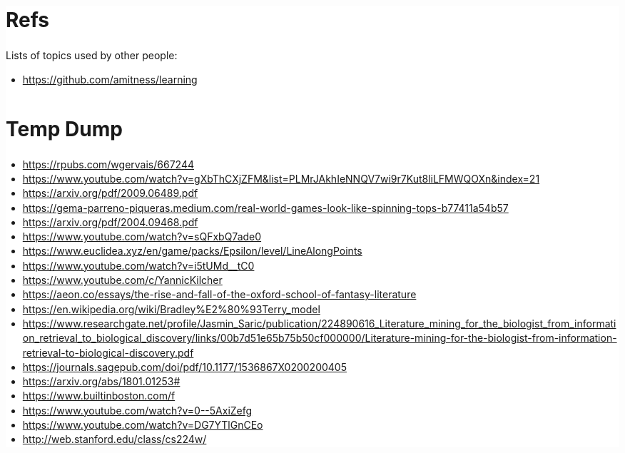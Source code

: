# Refs

Lists of topics used by other people:
* https://github.com/amitness/learning

# Temp Dump

* https://rpubs.com/wgervais/667244
* https://www.youtube.com/watch?v=gXbThCXjZFM&list=PLMrJAkhIeNNQV7wi9r7Kut8liLFMWQOXn&index=21
* https://arxiv.org/pdf/2009.06489.pdf
* https://gema-parreno-piqueras.medium.com/real-world-games-look-like-spinning-tops-b77411a54b57
* https://arxiv.org/pdf/2004.09468.pdf
* https://www.youtube.com/watch?v=sQFxbQ7ade0
* https://www.euclidea.xyz/en/game/packs/Epsilon/level/LineAlongPoints
* https://www.youtube.com/watch?v=i5tUMd__tC0
* https://www.youtube.com/c/YannicKilcher
* https://aeon.co/essays/the-rise-and-fall-of-the-oxford-school-of-fantasy-literature
* https://en.wikipedia.org/wiki/Bradley%E2%80%93Terry_model
* https://www.researchgate.net/profile/Jasmin_Saric/publication/224890616_Literature_mining_for_the_biologist_from_information_retrieval_to_biological_discovery/links/00b7d51e65b75b50cf000000/Literature-mining-for-the-biologist-from-information-retrieval-to-biological-discovery.pdf
* https://journals.sagepub.com/doi/pdf/10.1177/1536867X0200200405
* https://arxiv.org/abs/1801.01253#
* https://www.builtinboston.com/f
* https://www.youtube.com/watch?v=0--5AxiZefg
* https://www.youtube.com/watch?v=DG7YTlGnCEo
* http://web.stanford.edu/class/cs224w/